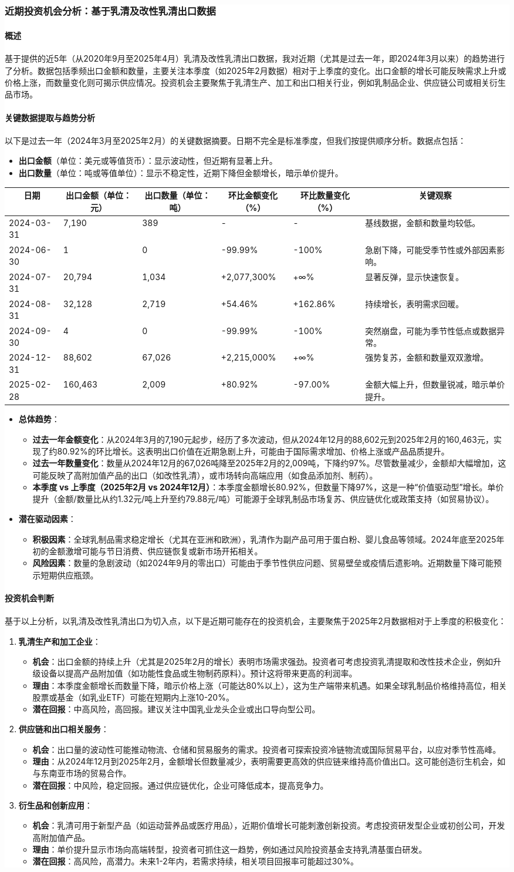 ### 近期投资机会分析：基于乳清及改性乳清出口数据

#### 概述
基于提供的近5年（从2020年9月至2025年4月）乳清及改性乳清出口数据，我对近期（尤其是过去一年，即2024年3月以来）的趋势进行了分析。数据包括季频出口金额和数量，主要关注本季度（如2025年2月数据）相对于上季度的变化。出口金额的增长可能反映需求上升或价格上涨，而数量变化则可揭示供应情况。投资机会主要聚焦于乳清生产、加工和出口相关行业，例如乳制品企业、供应链公司或相关衍生品市场。

#### 关键数据提取与趋势分析
以下是过去一年（2024年3月至2025年2月）的关键数据摘要。日期不完全是标准季度，但我们按提供顺序分析。数据点包括：
- **出口金额**（单位：美元或等值货币）：显示波动性，但近期有显著上升。
- **出口数量**（单位：吨或等值单位）：显示不稳定性，近期下降但金额增长，暗示单价提升。

| 日期          | 出口金额（单位：元） | 出口数量（单位：吨） | 环比金额变化（%） | 环比数量变化（%） | 关键观察 |
|---------------|-----------------------|-----------------------|-------------------|-------------------|----------|
| 2024-03-31   | 7,190                | 389                  | -                | -                | 基线数据，金额和数量均较低。 |
| 2024-06-30   | 1                    | 0                    | -99.99%          | -100%            | 急剧下降，可能受季节性或外部因素影响。 |
| 2024-07-31   | 20,794               | 1,034                | +2,077,300%      | +∞%              | 显著反弹，显示快速恢复。 |
| 2024-08-31   | 32,128               | 2,719                | +54.46%          | +162.86%         | 持续增长，表明需求回暖。 |
| 2024-09-30   | 4                    | 0                    | -99.99%          | -100%            | 突然崩盘，可能为季节性低点或数据异常。 |
| 2024-12-31   | 88,602               | 67,026               | +2,215,000%      | +∞%              | 强势复苏，金额和数量双双激增。 |
| 2025-02-28   | 160,463              | 2,009                | +80.92%          | -97.00%          | 金额大幅上升，但数量锐减，暗示单价提升。 |

- **总体趋势**：
  - **过去一年金额变化**：从2024年3月的7,190元起步，经历了多次波动，但从2024年12月的88,602元到2025年2月的160,463元，实现了约80.92%的环比增长。这表明出口价值在近期急剧上升，可能由于国际需求增加、价格上涨或产品品质提升。
  - **过去一年数量变化**：数量从2024年12月的67,026吨降至2025年2月的2,009吨，下降约97%。尽管数量减少，金额却大幅增加，这可能反映了高附加值产品的出口（如改性乳清），或市场转向高端应用（如食品添加剂、制药）。
  - **本季度 vs 上季度（2025年2月 vs 2024年12月）**：本季度金额增长80.92%，但数量下降97%，这是一种“价值驱动型”增长。单价提升（金额/数量比从约1.32元/吨上升至约79.88元/吨）可能源于全球乳制品市场复苏、供应链优化或政策支持（如贸易协议）。

- **潜在驱动因素**：
  - **积极因素**：全球乳制品需求稳定增长（尤其在亚洲和欧洲），乳清作为副产品可用于蛋白粉、婴儿食品等领域。2024年底至2025年初的金额激增可能与节日消费、供应链恢复或新市场开拓相关。
  - **风险因素**：数量的急剧波动（如2024年9月的零出口）可能由于季节性供应问题、贸易壁垒或疫情后遗影响。近期数量下降可能预示短期供应瓶颈。

#### 投资机会判断
基于以上分析，以乳清及改性乳清出口为切入点，以下是近期可能存在的投资机会，主要聚焦于2025年2月数据相对于上季度的积极变化：

1. **乳清生产和加工企业**：
   - **机会**：出口金额的持续上升（尤其是2025年2月的增长）表明市场需求强劲。投资者可考虑投资乳清提取和改性技术企业，例如升级设备以提高产品附加值（如功能性食品或生物制药原料）。预计这将带来更高的利润率。
   - **理由**：本季度金额增长而数量下降，暗示价格上涨（可能达80%以上），这为生产端带来机遇。如果全球乳制品价格维持高位，相关股票或基金（如乳业ETF）可能在短期内上涨10-20%。
   - **潜在回报**：中高风险，高回报。建议关注中国乳业龙头企业或出口导向型公司。

2. **供应链和出口相关服务**：
   - **机会**：出口量的波动性可能推动物流、仓储和贸易服务的需求。投资者可探索投资冷链物流或国际贸易平台，以应对季节性高峰。
   - **理由**：从2024年12月到2025年2月，金额增长但数量减少，表明需要更高效的供应链来维持高价值出口。这可能创造衍生机会，如与东南亚市场的贸易合作。
   - **潜在回报**：中风险，稳定回报。通过供应链优化，企业可降低成本，提高竞争力。

3. **衍生品和创新应用**：
   - **机会**：乳清可用于新型产品（如运动营养品或医疗用品），近期价值增长可能刺激创新投资。考虑投资研发型企业或初创公司，开发高附加值产品。
   - **理由**：单价提升显示市场向高端转型，投资者可抓住这一趋势，例如通过风险投资基金支持乳清基蛋白研发。
   - **潜在回报**：高风险，高潜力。未来1-2年内，若需求持续，相关项目回报率可能超过30%。
